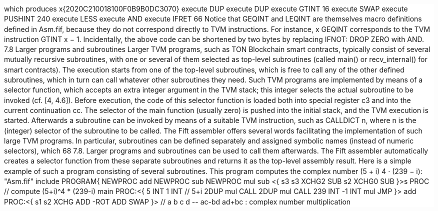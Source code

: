 which produces
x{2020C210018100F0B9B0DC3070}
execute DUP
execute DUP
execute GTINT 16
execute SWAP
execute PUSHINT 240
execute LESS
execute AND
execute IFRET
66
Notice that GEQINT and LEQINT are themselves macro definitions defined in
Asm.fif, because they do not correspond directly to TVM instructions. For
instance, x GEQINT corresponds to the TVM instruction GTINT x − 1.
Incidentally, the above code can be shortened by two bytes by replacing
IFNOT: DROP ZERO with AND.
7.8 Larger programs and subroutines
Larger TVM programs, such as TON Blockchain smart contracts, typically
consist of several mutually recursive subroutines, with one or several of them
selected as top-level subroutines (called main() or recv_internal() for
smart contracts). The execution starts from one of the top-level subroutines, which is free to call any of the other defined subroutines, which in turn
can call whatever other subroutines they need.
Such TVM programs are implemented by means of a selector function,
which accepts an extra integer argument in the TVM stack; this integer
selects the actual subroutine to be invoked (cf. [4, 4.6]). Before execution, the
code of this selector function is loaded both into special register c3 and into
the current continuation cc. The selector of the main function (usually zero)
is pushed into the initial stack, and the TVM execution is started. Afterwards
a subroutine can be invoked by means of a suitable TVM instruction, such as
CALLDICT n, where n is the (integer) selector of the subroutine to be called.
The Fift assembler offers several words facilitating the implementation of
such large TVM programs. In particular, subroutines can be defined separately and assigned symbolic names (instead of numeric selectors), which
68
7.8. Larger programs and subroutines
can be used to call them afterwards. The Fift assembler automatically creates a selector function from these separate subroutines and returns it as the
top-level assembly result.
Here is a simple example of such a program consisting of several subroutines. This program computes the complex number (5 + i)
4
· (239 − i):
"Asm.fif" include
PROGRAM{
NEWPROC add
NEWPROC sub
NEWPROC mul
sub <{ s3 s3 XCHG2 SUB s2 XCHG0 SUB }>s PROC
// compute (5+i)^4 * (239-i)
main PROC:<{
5 INT 1 INT // 5+i
2DUP
mul CALL
2DUP
mul CALL
239 INT -1 INT
mul JMP
}>
add PROC:<{
s1 s2 XCHG
ADD -ROT ADD SWAP
}>
// a b c d -- ac-bd ad+bc : complex number multiplication